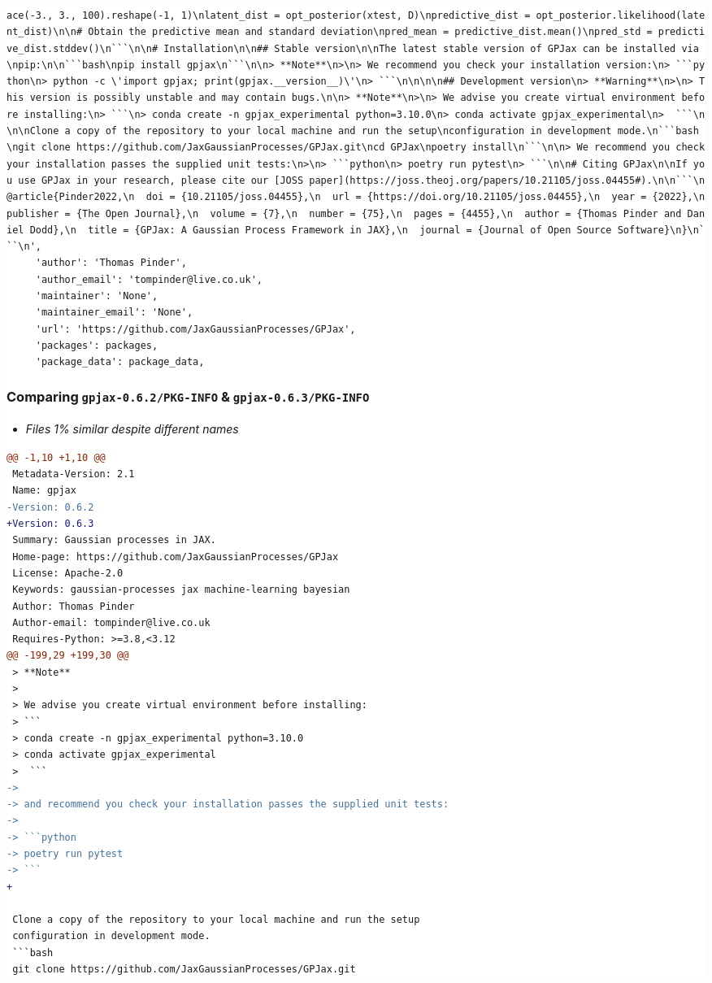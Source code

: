 ```diff
ace(-3., 3., 100).reshape(-1, 1)\nlatent_dist = opt_posterior(xtest, D)\npredictive_dist = opt_posterior.likelihood(latent_dist)\n\n# Obtain the predictive mean and standard deviation\npred_mean = predictive_dist.mean()\npred_std = predictive_dist.stddev()\n```\n\n# Installation\n\n## Stable version\n\nThe latest stable version of GPJax can be installed via\npip:\n\n```bash\npip install gpjax\n```\n\n> **Note**\n>\n> We recommend you check your installation version:\n> ```python\n> python -c \'import gpjax; print(gpjax.__version__)\'\n> ```\n\n\n\n## Development version\n> **Warning**\n>\n> This version is possibly unstable and may contain bugs.\n\n> **Note**\n>\n> We advise you create virtual environment before installing:\n> ```\n> conda create -n gpjax_experimental python=3.10.0\n> conda activate gpjax_experimental\n>  ```\n\n\nClone a copy of the repository to your local machine and run the setup\nconfiguration in development mode.\n```bash\ngit clone https://github.com/JaxGaussianProcesses/GPJax.git\ncd GPJax\npoetry install\n```\n\n> We recommend you check your installation passes the supplied unit tests:\n>\n> ```python\n> poetry run pytest\n> ```\n\n# Citing GPJax\n\nIf you use GPJax in your research, please cite our [JOSS paper](https://joss.theoj.org/papers/10.21105/joss.04455#).\n\n```\n@article{Pinder2022,\n  doi = {10.21105/joss.04455},\n  url = {https://doi.org/10.21105/joss.04455},\n  year = {2022},\n  publisher = {The Open Journal},\n  volume = {7},\n  number = {75},\n  pages = {4455},\n  author = {Thomas Pinder and Daniel Dodd},\n  title = {GPJax: A Gaussian Process Framework in JAX},\n  journal = {Journal of Open Source Software}\n}\n```\n',
     'author': 'Thomas Pinder',
     'author_email': 'tompinder@live.co.uk',
     'maintainer': 'None',
     'maintainer_email': 'None',
     'url': 'https://github.com/JaxGaussianProcesses/GPJax',
     'packages': packages,
     'package_data': package_data,
```

### Comparing `gpjax-0.6.2/PKG-INFO` & `gpjax-0.6.3/PKG-INFO`

 * *Files 1% similar despite different names*

```diff
@@ -1,10 +1,10 @@
 Metadata-Version: 2.1
 Name: gpjax
-Version: 0.6.2
+Version: 0.6.3
 Summary: Gaussian processes in JAX.
 Home-page: https://github.com/JaxGaussianProcesses/GPJax
 License: Apache-2.0
 Keywords: gaussian-processes jax machine-learning bayesian
 Author: Thomas Pinder
 Author-email: tompinder@live.co.uk
 Requires-Python: >=3.8,<3.12
@@ -199,29 +199,30 @@
 > **Note**
 >
 > We advise you create virtual environment before installing:
 > ```
 > conda create -n gpjax_experimental python=3.10.0
 > conda activate gpjax_experimental
 >  ```
->
-> and recommend you check your installation passes the supplied unit tests:
->
-> ```python
-> poetry run pytest
-> ```
+
 
 Clone a copy of the repository to your local machine and run the setup
 configuration in development mode.
 ```bash
 git clone https://github.com/JaxGaussianProcesses/GPJax.git
```